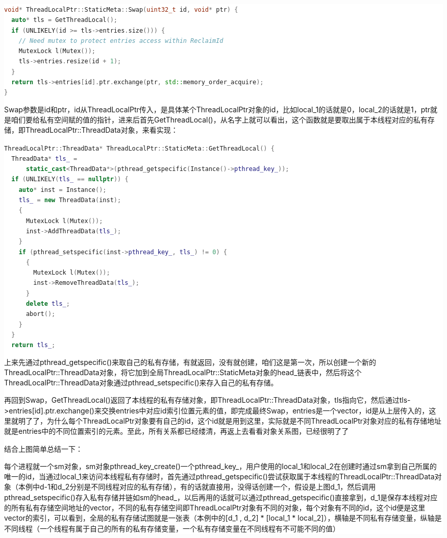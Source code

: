 ```c++
void* ThreadLocalPtr::StaticMeta::Swap(uint32_t id, void* ptr) {
  auto* tls = GetThreadLocal();
  if (UNLIKELY(id >= tls->entries.size())) {
    // Need mutex to protect entries access within ReclaimId
    MutexLock l(Mutex());
    tls->entries.resize(id + 1);
  }
  return tls->entries[id].ptr.exchange(ptr, std::memory_order_acquire);
}
```

Swap参数是id和ptr，id从ThreadLocalPtr传入，是具体某个ThreadLocalPtr对象的id，比如local_1的话就是0，local\_2的话就是1，ptr就是咱们要给私有空间赋的值的指针，进来后首先GetThreadLocal()，从名字上就可以看出，这个函数就是要取出属于本线程对应的私有存储，即ThreadLocalPtr::ThreadData对象，来看实现：

```c++
ThreadLocalPtr::ThreadData* ThreadLocalPtr::StaticMeta::GetThreadLocal() {
  ThreadData* tls_ =
      static_cast<ThreadData*>(pthread_getspecific(Instance()->pthread_key_));
  if (UNLIKELY(tls_ == nullptr)) {
    auto* inst = Instance();
    tls_ = new ThreadData(inst);
    {
      MutexLock l(Mutex());
      inst->AddThreadData(tls_);
    }
    if (pthread_setspecific(inst->pthread_key_, tls_) != 0) {
      {
        MutexLock l(Mutex());
        inst->RemoveThreadData(tls_);
      }
      delete tls_;
      abort();
    }
  }
  return tls_;
```

上来先通过pthread_getspecific()来取自己的私有存储，有就返回，没有就创建，咱们这是第一次，所以创建一个新的ThreadLocalPtr::ThreadData对象，将它加到全局ThreadLocalPtr::StaticMeta对象的head_链表中，然后将这个ThreadLocalPtr::ThreadData对象通过pthread_setspecific()来存入自己的私有存储。

再回到Swap，GetThreadLocal()返回了本线程的私有存储对象，即ThreadLocalPtr::ThreadData对象，tls指向它，然后通过tls->entries[id].ptr.exchange()来交换entries中对应id索引位置元素的值，即完成最终Swap，entries是一个vector，id是从上层传入的，这里就明了了，为什么每个ThreadLocalPtr对象要有自己的id，这个id就是用到这里，实际就是不同ThreadLocalPtr对象对应的私有存储地址就是entries中的不同位置索引的元素。至此，所有关系都已经缕清，再返上去看看对象关系图，已经很明了了

结合上图简单总结一下：

每个进程就一个sm对象，sm对象pthread_key_create()一个pthread_key\_，用户使用的local_1和local\_2在创建时通过sm拿到自己所属的唯一的id，当通过local\_1来访问本线程私有存储时，首先通过pthread_getspecific()尝试获取属于本线程的ThreadLocalPtr::ThreadData对象（本例中d\-1和d\_2分别是不同线程对应的私有存储），有的话就直接用，没得话创建一个，假设是上图d\_1，然后调用pthread_setspecific()存入私有存储并链如sm的head\_，以后再用的话就可以通过pthread_getspecific()直接拿到，d\_1是保存本线程对应的所有私有存储空间地址的vector，不同的私有存储空间即ThreadLocalPtr对象有不同的对象，每个对象有不同的id，这个id便是这里vector的索引，可以看到，全局的私有存储试图就是一张表（本例中的[d\_1 , d\_2] * [local\_1 * local\_2]），横轴是不同私有存储变量，纵轴是不同线程（一个线程有属于自己的所有的私有存储变量，一个私有存储变量在不同线程有不可能不同的值）
